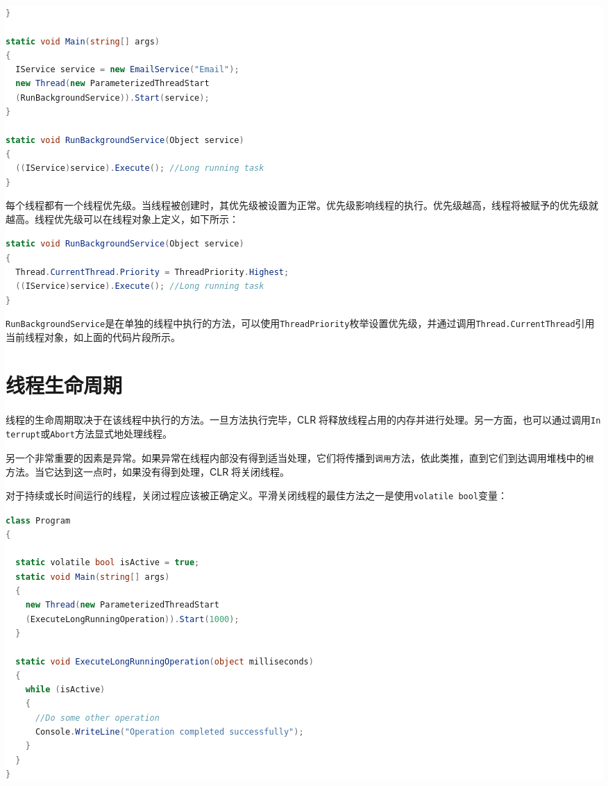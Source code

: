 ```cs
} 

static void Main(string[] args) 
{ 
  IService service = new EmailService("Email"); 
  new Thread(new ParameterizedThreadStart
  (RunBackgroundService)).Start(service); 
} 

static void RunBackgroundService(Object service) 
{ 
  ((IService)service).Execute(); //Long running task 
} 
```

每个线程都有一个线程优先级。当线程被创建时，其优先级被设置为正常。优先级影响线程的执行。优先级越高，线程将被赋予的优先级就越高。线程优先级可以在线程对象上定义，如下所示：

```cs
static void RunBackgroundService(Object service) 
{ 
  Thread.CurrentThread.Priority = ThreadPriority.Highest;      
  ((IService)service).Execute(); //Long running task
}
```

`RunBackgroundService`是在单独的线程中执行的方法，可以使用`ThreadPriority`枚举设置优先级，并通过调用`Thread.CurrentThread`引用当前线程对象，如上面的代码片段所示。

# 线程生命周期

线程的生命周期取决于在该线程中执行的方法。一旦方法执行完毕，CLR 将释放线程占用的内存并进行处理。另一方面，也可以通过调用`Interrupt`或`Abort`方法显式地处理线程。

另一个非常重要的因素是异常。如果异常在线程内部没有得到适当处理，它们将传播到`调用`方法，依此类推，直到它们到达调用堆栈中的`根`方法。当它达到这一点时，如果没有得到处理，CLR 将关闭线程。

对于持续或长时间运行的线程，关闭过程应该被正确定义。平滑关闭线程的最佳方法之一是使用`volatile bool`变量：

```cs
class Program 
{ 

  static volatile bool isActive = true;  
  static void Main(string[] args) 
  { 
    new Thread(new ParameterizedThreadStart
    (ExecuteLongRunningOperation)).Start(1000); 
  } 

  static void ExecuteLongRunningOperation(object milliseconds) 
  { 
    while (isActive) 
    { 
      //Do some other operation 
      Console.WriteLine("Operation completed successfully"); 
    } 
  } 
} 
```
